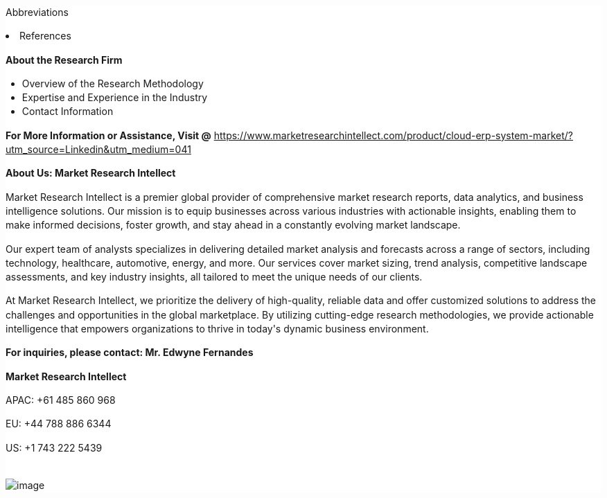 Abbreviations</li><li>References</li></ul><p><strong>About the Research Firm</strong></p><ul><li>Overview of the Research Methodology</li><li>Expertise and Experience in the Industry</li><li>Contact Information</li></ul></div><div class="article-main__content" data-test-id="publishing-text-block"><p><span class="font-[700]"><strong>For More Information or Assistance, Visit @</strong>&nbsp;<a href="https://www.marketresearchintellect.com/product/cloud-erp-system-market/?utm_source=Linkedin&utm_medium=041">https://www.marketresearchintellect.com/product/cloud-erp-system-market/?utm_source=Linkedin&utm_medium=041</a></span></p><p><strong>About Us: Market Research Intellect</strong></p><p>Market Research Intellect is a premier global provider of comprehensive market research reports, data analytics, and business intelligence solutions. Our mission is to equip businesses across various industries with actionable insights, enabling them to make informed decisions, foster growth, and stay ahead in a constantly evolving market landscape.</p><p>Our expert team of analysts specializes in delivering detailed market analysis and forecasts across a range of sectors, including technology, healthcare, automotive, energy, and more. Our services cover market sizing, trend analysis, competitive landscape assessments, and key industry insights, all tailored to meet the unique needs of our clients.</p><p>At Market Research Intellect, we prioritize the delivery of high-quality, reliable data and offer customized solutions to address the challenges and opportunities in the global marketplace. By utilizing cutting-edge research methodologies, we provide actionable intelligence that empowers organizations to thrive in today's dynamic business environment.</p><p><strong>For inquiries, please contact: Mr. Edwyne Fernandes</strong></p><p><strong>Market Research Intellect</strong></p><p>APAC: +61 485 860 968</p><p>EU: +44 788 886 6344</p><p>US: +1 743 222 5439</p></div><div class="article-main__content" data-test-id="publishing-text-block">&nbsp;</div>
![image](https://github.com/user-attachments/assets/e58fcddd-d895-47cb-9be6-587b26b7475a)
